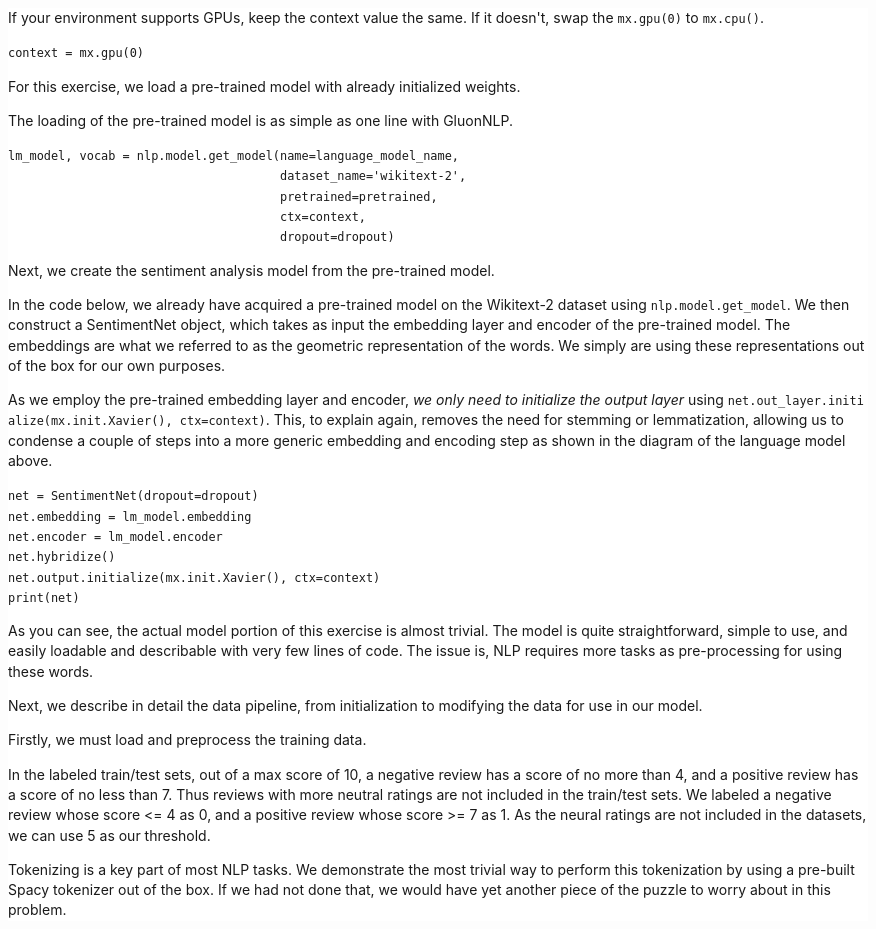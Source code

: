 If your environment supports GPUs, keep the context value the same. If it doesn't, swap the `mx.gpu(0)` to `mx.cpu()`.

```{.python .input}
context = mx.gpu(0)
```

For this exercise, we load a pre-trained model with already initialized weights.

The loading of the pre-trained model is as simple as one line with GluonNLP.

```{.python .input}
lm_model, vocab = nlp.model.get_model(name=language_model_name,
                                      dataset_name='wikitext-2',
                                      pretrained=pretrained,
                                      ctx=context,
                                      dropout=dropout)
```

Next, we create the sentiment analysis model from the pre-trained model.

In the code below, we already have acquired a pre-trained model on the Wikitext-2 dataset using `nlp.model.get_model`. We then construct a SentimentNet object, which takes as input the embedding layer and encoder of the pre-trained model. The embeddings are what we referred to as the geometric representation of the words. We simply are using these representations out of the box for our own purposes.

As we employ the pre-trained embedding layer and encoder, *we only need to initialize the output layer* using `net.out_layer.initialize(mx.init.Xavier(), ctx=context)`. This, to explain again, removes the need for stemming or lemmatization, allowing us to condense a couple of steps into a more generic embedding and encoding step as shown in the diagram of the language model above.

```{.python .input}
net = SentimentNet(dropout=dropout)
net.embedding = lm_model.embedding
net.encoder = lm_model.encoder
net.hybridize()
net.output.initialize(mx.init.Xavier(), ctx=context)
print(net)
```

As you can see, the actual model portion of this exercise is almost trivial. The model is quite straightforward, simple to use, and easily loadable and describable with very few lines of code. The issue is, NLP requires more tasks as pre-processing for using these words.

Next, we describe in detail the data pipeline, from initialization to modifying the data for use in our model.

Firstly, we must load and preprocess the training data.

In the labeled train/test sets, out of a max score of 10, a negative review has a score of no more than 4, and a positive review has a score of no less than 7. Thus reviews with more neutral ratings are not included in the train/test sets. We labeled a negative review whose score <= 4 as 0, and a
positive review whose score >= 7 as 1. As the neural ratings are not
included in the datasets, we can use 5 as our threshold.

Tokenizing is a key part of most NLP tasks. We demonstrate the most trivial way to perform this tokenization by using a pre-built Spacy tokenizer out of the box. If we had not done that, we would have yet another piece of the puzzle to worry about in this problem.
